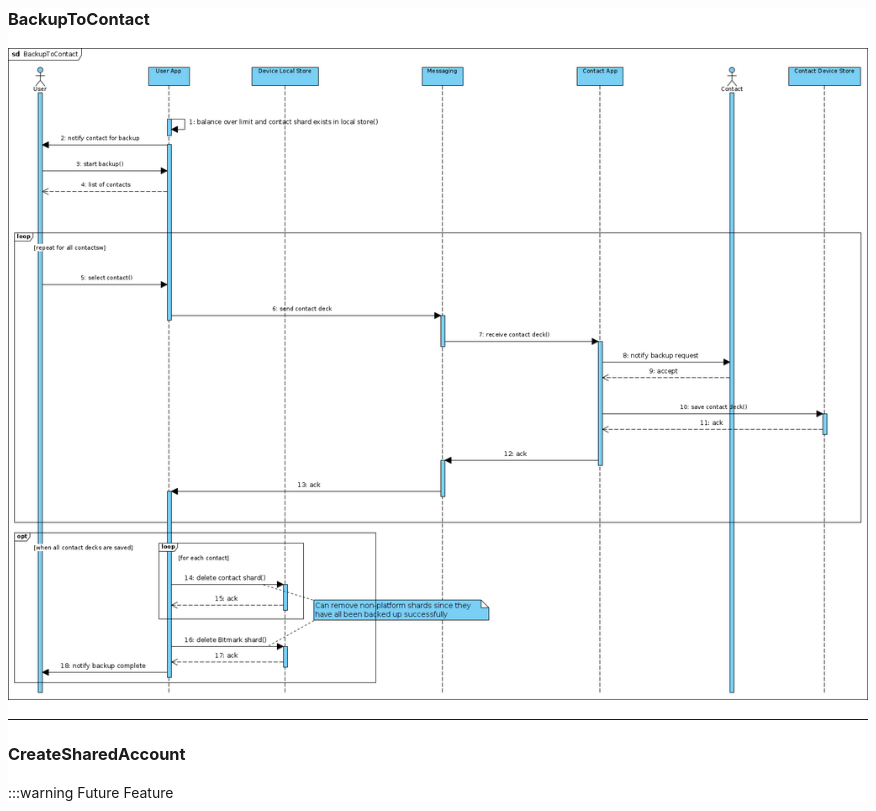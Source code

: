 
### BackupToContact
![BackupToContact](<https://raw.githubusercontent.com/bitmark-inc/autonomy-docs/main/images/sequence/server/BackupToContact.png> "BackupToContact")

---

### CreateSharedAccount

:::warning
Future Feature
